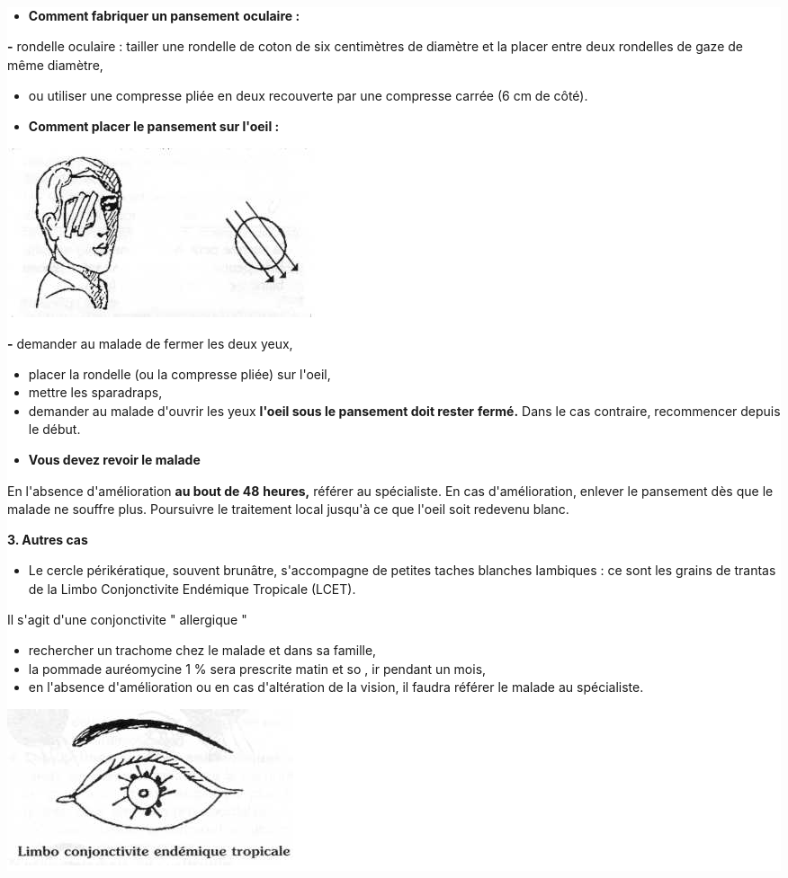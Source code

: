 *   **Comment fabriquer un pansement** **oculaire :**

**-** rondelle oculaire : tailler une rondelle de coton de six centimètres de diamètre et la placer entre deux rondelles de gaze de même diamètre,

- ou utiliser une compresse pliée en deux recouverte par une compresse carrée (6 cm de côté).

*   **Comment placer le pansement sur l'oeil :**


![](i952-7.jpg)


**-** demander au malade de fermer les deux yeux,  
- placer la rondelle (ou la compresse pliée) sur l'oeil,  
- mettre les sparadraps,  
- demander au malade d'ouvrir les yeux **l'oeil sous le pansement doit rester** **fermé.** Dans le cas contraire, recommencer depuis le début.

*   **Vous devez revoir le malade**

En l'absence d'amélioration **au bout de 48** **heures,** référer au spécialiste. En cas d'amélioration, enlever le pansement dès que le malade ne souffre plus. Poursuivre le traitement local jusqu'à ce que l'oeil soit redevenu blanc.

**3. Autres cas**

*   Le cercle périkératique, souvent brunâtre, s'accompagne de petites taches blanches Iambiques : ce sont les grains de trantas de la Limbo Conjonctivite Endémique Tropicale (LCET).

Il s'agit d'une conjonctivite " allergique "

*   rechercher un trachome chez le malade et dans sa famille,
*   la pommade auréomycine 1 % sera prescrite matin et so , ir pendant un mois,
*   en l'absence d'amélioration ou en cas d'altération de la vision, il faudra référer le malade au spécialiste.


![](i952-8.jpg)

